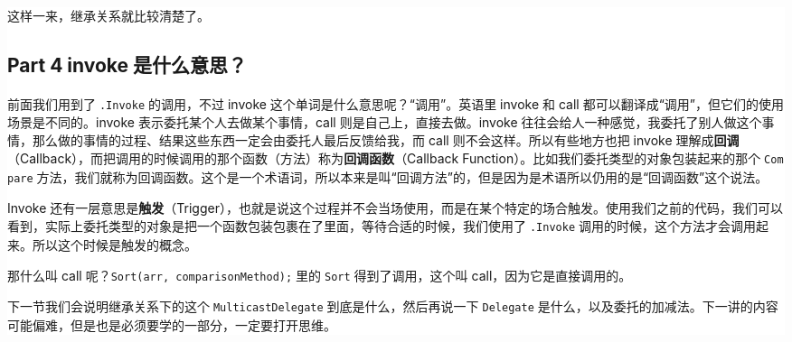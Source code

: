 这样一来，继承关系就比较清楚了。

## Part 4 invoke 是什么意思？

前面我们用到了 `.Invoke` 的调用，不过 invoke 这个单词是什么意思呢？“调用”。英语里 invoke 和 call 都可以翻译成“调用”，但它们的使用场景是不同的。invoke 表示委托某个人去做某个事情，call 则是自己上，直接去做。invoke 往往会给人一种感觉，我委托了别人做这个事情，那么做的事情的过程、结果这些东西一定会由委托人最后反馈给我，而 call 则不会这样。所以有些地方也把 invoke 理解成**回调**（Callback），而把调用的时候调用的那个函数（方法）称为**回调函数**（Callback Function）。比如我们委托类型的对象包装起来的那个 `Compare` 方法，我们就称为回调函数。这个是一个术语词，所以本来是叫“回调方法”的，但是因为是术语所以仍用的是“回调函数”这个说法。

Invoke 还有一层意思是**触发**（Trigger），也就是说这个过程并不会当场使用，而是在某个特定的场合触发。使用我们之前的代码，我们可以看到，实际上委托类型的对象是把一个函数包装包裹在了里面，等待合适的时候，我们使用了 `.Invoke` 调用的时候，这个方法才会调用起来。所以这个时候是触发的概念。

那什么叫 call 呢？`Sort(arr, comparisonMethod);` 里的 `Sort` 得到了调用，这个叫 call，因为它是直接调用的。

下一节我们会说明继承关系下的这个 `MulticastDelegate` 到底是什么，然后再说一下 `Delegate` 是什么，以及委托的加减法。下一讲的内容可能偏难，但是也是必须要学的一部分，一定要打开思维。

